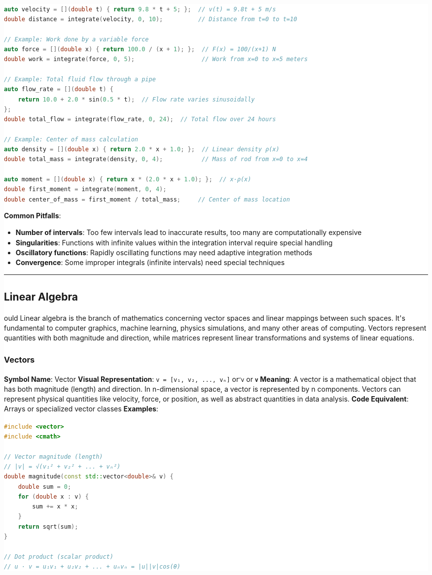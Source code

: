 ```cpp
auto velocity = [](double t) { return 9.8 * t + 5; };  // v(t) = 9.8t + 5 m/s
double distance = integrate(velocity, 0, 10);          // Distance from t=0 to t=10

// Example: Work done by a variable force
auto force = [](double x) { return 100.0 / (x + 1); };  // F(x) = 100/(x+1) N
double work = integrate(force, 0, 5);                   // Work from x=0 to x=5 meters

// Example: Total fluid flow through a pipe
auto flow_rate = [](double t) {
    return 10.0 + 2.0 * sin(0.5 * t);  // Flow rate varies sinusoidally
};
double total_flow = integrate(flow_rate, 0, 24);  // Total flow over 24 hours

// Example: Center of mass calculation
auto density = [](double x) { return 2.0 * x + 1.0; };  // Linear density ρ(x)
double total_mass = integrate(density, 0, 4);           // Mass of rod from x=0 to x=4

auto moment = [](double x) { return x * (2.0 * x + 1.0); };  // x·ρ(x)
double first_moment = integrate(moment, 0, 4);
double center_of_mass = first_moment / total_mass;     // Center of mass location
```

**Common Pitfalls**:
- **Number of intervals**: Too few intervals lead to inaccurate results, too many are computationally expensive
- **Singularities**: Functions with infinite values within the integration interval require special handling
- **Oscillatory functions**: Rapidly oscillating functions may need adaptive integration methods
- **Convergence**: Some improper integrals (infinite intervals) need special techniques

---

## Linear Algebra

ould Linear algebra is the branch of mathematics concerning vector spaces and linear mappings between such spaces. It's fundamental to computer graphics, machine learning, physics simulations, and many other areas of computing. Vectors represent quantities with both magnitude and direction, while matrices represent linear transformations and systems of linear equations.

### Vectors

**Symbol Name**: Vector
**Visual Representation**: `v = [v₁, v₂, ..., vₙ]` or `⃗v` or `𝐯`
**Meaning**: A vector is a mathematical object that has both magnitude (length) and direction. In n-dimensional space, a vector is represented by n components. Vectors can represent physical quantities like velocity, force, or position, as well as abstract quantities in data analysis.
**Code Equivalent**: Arrays or specialized vector classes
**Examples**:
```cpp
#include <vector>
#include <cmath>

// Vector magnitude (length)
// |v| = √(v₁² + v₂² + ... + vₙ²)
double magnitude(const std::vector<double>& v) {
    double sum = 0;
    for (double x : v) {
        sum += x * x;
    }
    return sqrt(sum);
}

// Dot product (scalar product)
// u · v = u₁v₁ + u₂v₂ + ... + uₙvₙ = |u||v|cos(θ)
```